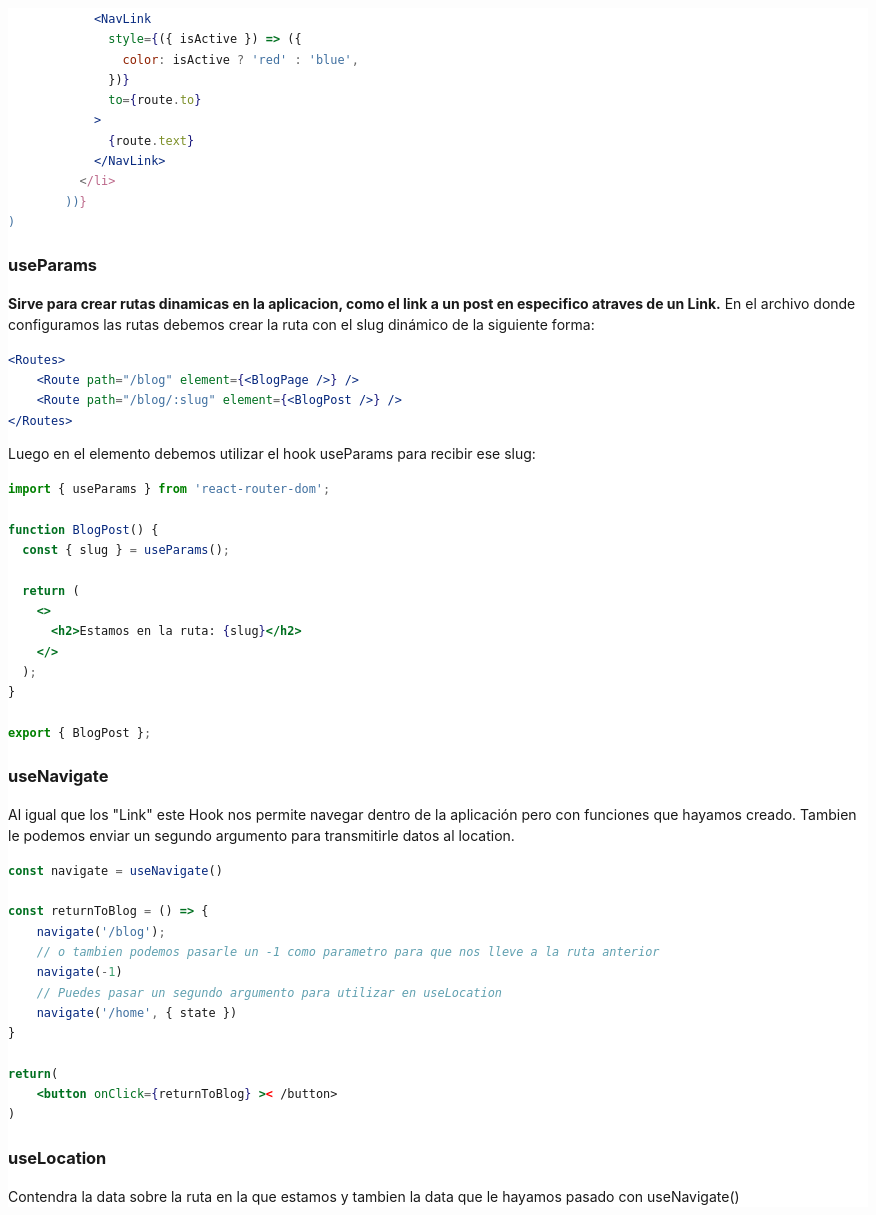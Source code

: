 ```jsx
            <NavLink
              style={({ isActive }) => ({
                color: isActive ? 'red' : 'blue',
              })}
              to={route.to}
            >
              {route.text}
            </NavLink>
          </li>
        ))}
)
```
### useParams
**Sirve para crear rutas dinamicas en la aplicacion, como el link a un post en especifico atraves de un Link.**
En el archivo donde configuramos las rutas debemos crear la ruta con el slug dinámico de la siguiente forma:
```jsx
<Routes>
    <Route path="/blog" element={<BlogPage />} />
    <Route path="/blog/:slug" element={<BlogPost />} />
</Routes>
```
Luego en el elemento debemos utilizar el hook useParams para recibir ese slug:
```jsx
import { useParams } from 'react-router-dom';

function BlogPost() {
  const { slug } = useParams();

  return (
    <>
      <h2>Estamos en la ruta: {slug}</h2>
    </>
  );
}

export { BlogPost };
```
### useNavigate
Al igual que los "Link" este Hook nos permite navegar dentro de la aplicación pero con funciones que hayamos creado.
Tambien le podemos enviar un segundo argumento para transmitirle datos al location.
```jsx
const navigate = useNavigate()

const returnToBlog = () => {
	navigate('/blog');
	// o tambien podemos pasarle un -1 como parametro para que nos lleve a la ruta anterior
	navigate(-1)
	// Puedes pasar un segundo argumento para utilizar en useLocation
	navigate('/home', { state })
}

return(
	<button onClick={returnToBlog} >< /button>
)
```
### useLocation
Contendra la data sobre la ruta en la que estamos y tambien la data que le hayamos pasado con useNavigate()
```jsx
```